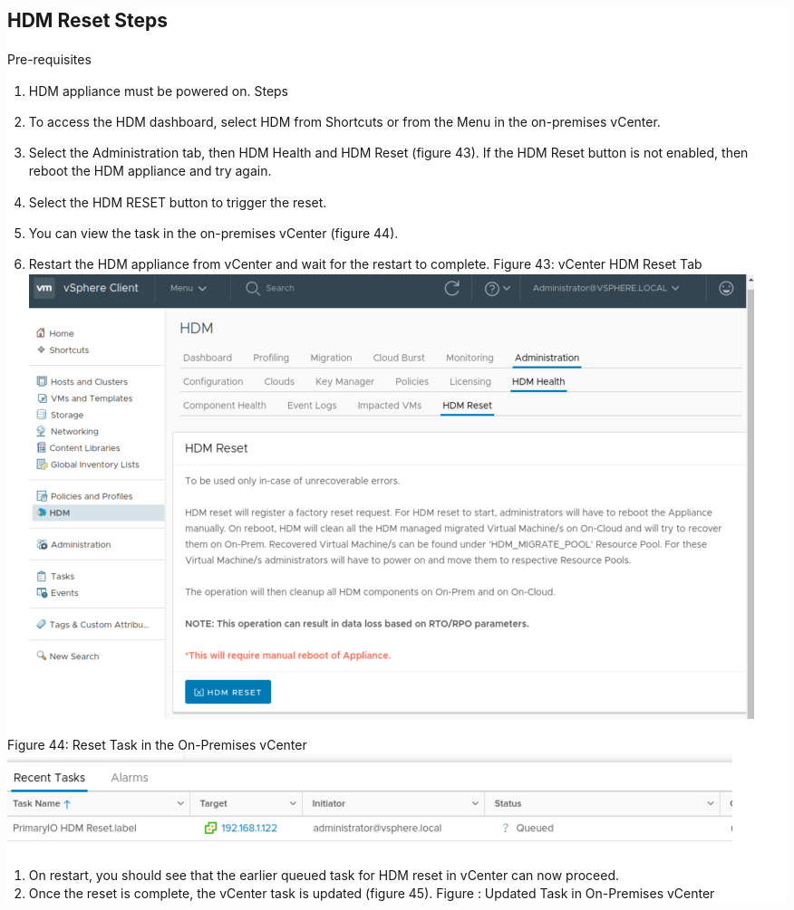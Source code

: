 ## HDM Reset Steps
Pre-requisites

1. HDM appliance must be powered on.
Steps

1. To access the HDM dashboard, select HDM from Shortcuts or from the Menu in the on-premises vCenter.
1. Select the Administration tab, then HDM Health and HDM Reset (figure 43). If the HDM Reset button is not enabled, then reboot the HDM appliance and try again.
1. Select the HDM RESET button to trigger the reset.
1. You can view the task in the on-premises vCenter (figure 44).
1. Restart the HDM appliance from vCenter and wait for the restart to complete.
Figure 43: vCenter HDM Reset Tab
![](https://github.com/CacheboxInc/HDM-documentation/blob/master/VCD/Install-Guide/images/word-image-186-800x491.png)

Figure 44: Reset Task in the On-Premises vCenter
![](https://github.com/CacheboxInc/HDM-documentation/blob/master/VCD/Install-Guide/images/word-image-187-800x104.png)

1. On restart, you should see that the earlier queued task for HDM reset in vCenter can now proceed.
1. Once the reset is complete, the vCenter task is updated (figure 45).
Figure : Updated Task in On-Premises vCenter